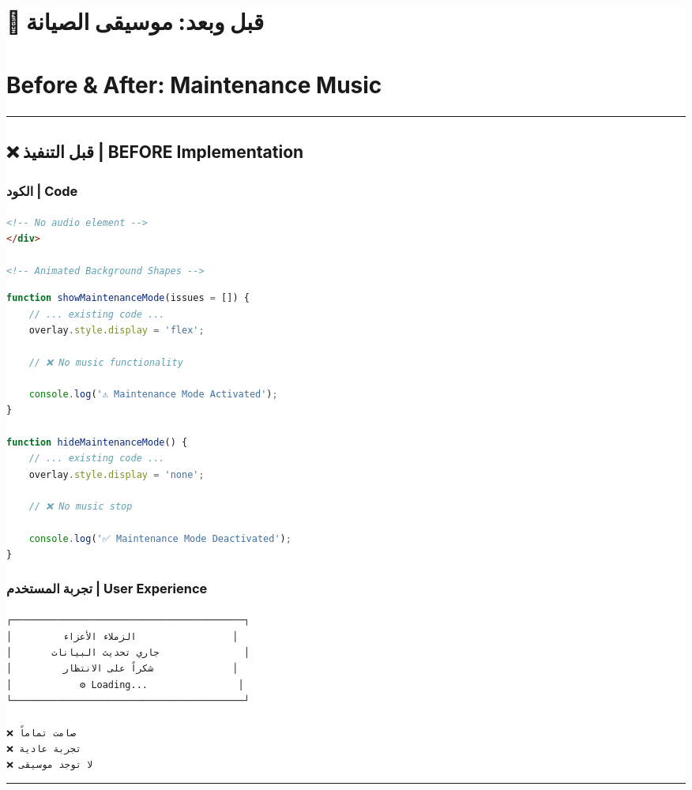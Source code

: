 # 🎨 قبل وبعد: موسيقى الصيانة
# Before & After: Maintenance Music

---

## ❌ قبل التنفيذ | BEFORE Implementation

### الكود | Code
```html
<!-- No audio element -->
</div>

<!-- Animated Background Shapes -->
```

```javascript
function showMaintenanceMode(issues = []) {
    // ... existing code ...
    overlay.style.display = 'flex';
    
    // ❌ No music functionality
    
    console.log('⚠️ Maintenance Mode Activated');
}

function hideMaintenanceMode() {
    // ... existing code ...
    overlay.style.display = 'none';
    
    // ❌ No music stop
    
    console.log('✅ Maintenance Mode Deactivated');
}
```

### تجربة المستخدم | User Experience
```
┌─────────────────────────────────────────┐
│         الزملاء الأعزاء                 │
│       جاري تحديث البيانات               │
│         شكراً على الانتظار              │
│            ⚙️ Loading...                │
└─────────────────────────────────────────┘

❌ صامت تماماً
❌ تجربة عادية
❌ لا توجد موسيقى
```

---